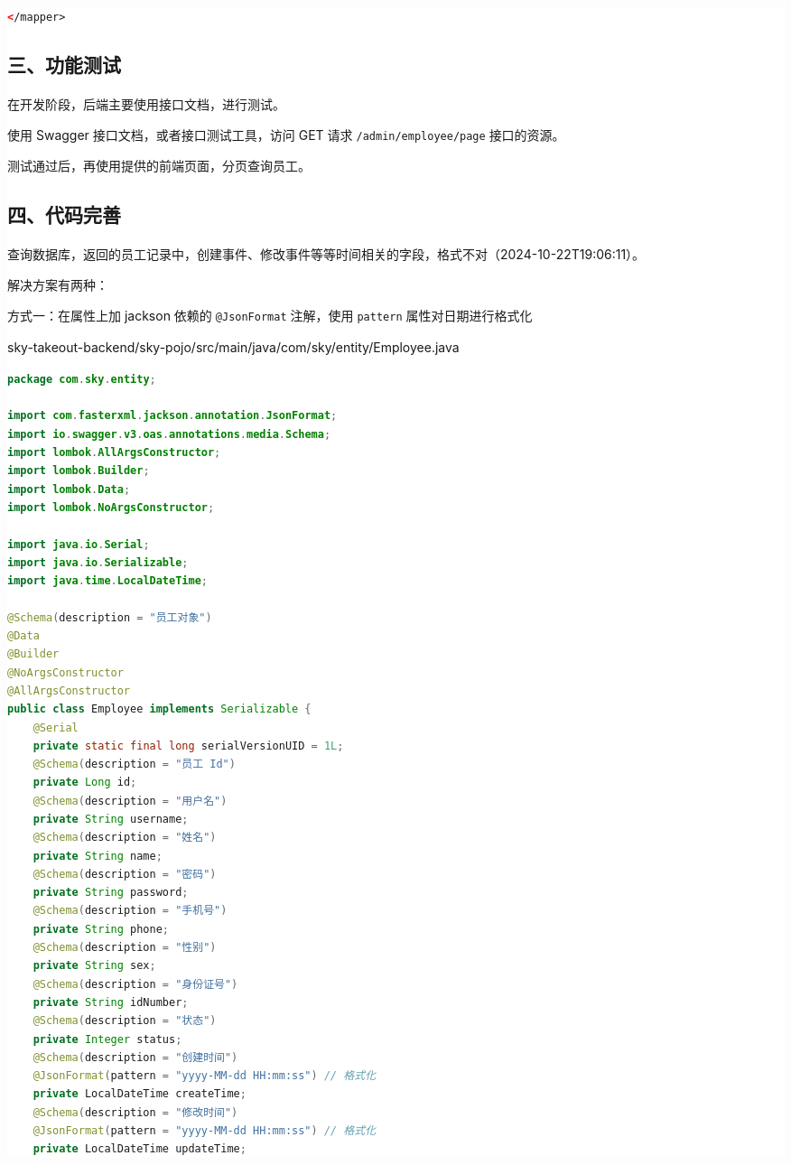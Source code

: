 ```xml
</mapper>
```

## 三、功能测试

在开发阶段，后端主要使用接口文档，进行测试。

使用 Swagger 接口文档，或者接口测试工具，访问 GET 请求 `/admin/employee/page` 接口的资源。

测试通过后，再使用提供的前端页面，分页查询员工。

## 四、代码完善

查询数据库，返回的员工记录中，创建事件、修改事件等等时间相关的字段，格式不对（2024-10-22T19:06:11）。

解决方案有两种：

方式一：在属性上加 jackson 依赖的 `@JsonFormat` 注解，使用 `pattern` 属性对日期进行格式化

sky-takeout-backend/sky-pojo/src/main/java/com/sky/entity/Employee.java

```java
package com.sky.entity;

import com.fasterxml.jackson.annotation.JsonFormat;
import io.swagger.v3.oas.annotations.media.Schema;
import lombok.AllArgsConstructor;
import lombok.Builder;
import lombok.Data;
import lombok.NoArgsConstructor;

import java.io.Serial;
import java.io.Serializable;
import java.time.LocalDateTime;

@Schema(description = "员工对象")
@Data
@Builder
@NoArgsConstructor
@AllArgsConstructor
public class Employee implements Serializable {
    @Serial
    private static final long serialVersionUID = 1L;
    @Schema(description = "员工 Id")
    private Long id;
    @Schema(description = "用户名")
    private String username;
    @Schema(description = "姓名")
    private String name;
    @Schema(description = "密码")
    private String password;
    @Schema(description = "手机号")
    private String phone;
    @Schema(description = "性别")
    private String sex;
    @Schema(description = "身份证号")
    private String idNumber;
    @Schema(description = "状态")
    private Integer status;
    @Schema(description = "创建时间")
    @JsonFormat(pattern = "yyyy-MM-dd HH:mm:ss") // 格式化
    private LocalDateTime createTime;
    @Schema(description = "修改时间")
    @JsonFormat(pattern = "yyyy-MM-dd HH:mm:ss") // 格式化
    private LocalDateTime updateTime;
```